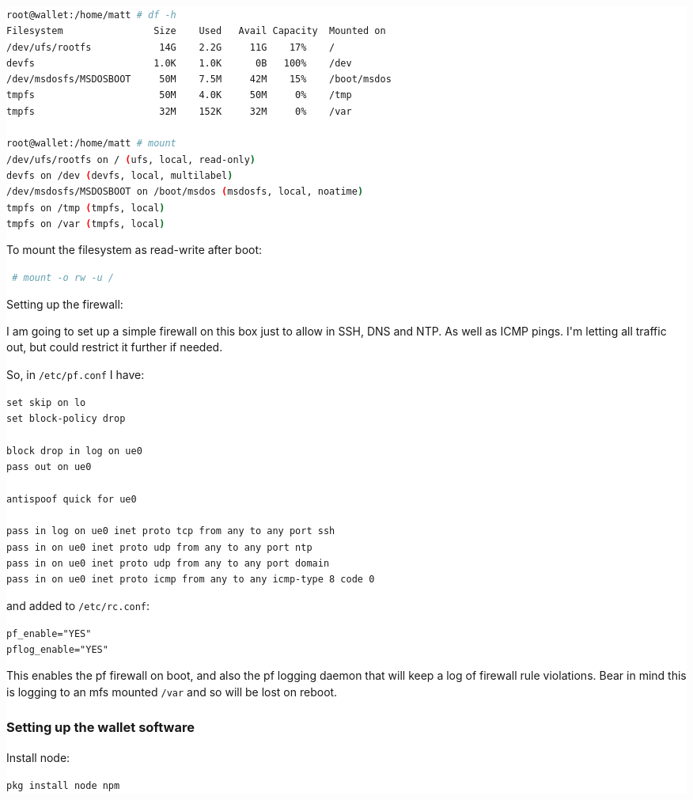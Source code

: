 ```sh
root@wallet:/home/matt # df -h
Filesystem                Size    Used   Avail Capacity  Mounted on
/dev/ufs/rootfs            14G    2.2G     11G    17%    /
devfs                     1.0K    1.0K      0B   100%    /dev
/dev/msdosfs/MSDOSBOOT     50M    7.5M     42M    15%    /boot/msdos
tmpfs                      50M    4.0K     50M     0%    /tmp
tmpfs                      32M    152K     32M     0%    /var

root@wallet:/home/matt # mount 
/dev/ufs/rootfs on / (ufs, local, read-only)
devfs on /dev (devfs, local, multilabel)
/dev/msdosfs/MSDOSBOOT on /boot/msdos (msdosfs, local, noatime)
tmpfs on /tmp (tmpfs, local)
tmpfs on /var (tmpfs, local)
```

To mount the filesystem as read-write after boot:

```sh
 # mount -o rw -u /
```

Setting up the firewall:

I am going to set up a simple firewall on this box just to allow in SSH, DNS and NTP. As well as ICMP pings. I'm letting all traffic out, but could restrict it further if needed.

So, in `/etc/pf.conf` I have:

```none
set skip on lo
set block-policy drop

block drop in log on ue0
pass out on ue0

antispoof quick for ue0

pass in log on ue0 inet proto tcp from any to any port ssh
pass in on ue0 inet proto udp from any to any port ntp
pass in on ue0 inet proto udp from any to any port domain
pass in on ue0 inet proto icmp from any to any icmp-type 8 code 0
```

and added to `/etc/rc.conf`:

```none
pf_enable="YES"
pflog_enable="YES"
```

This enables the pf firewall on boot, and also the pf logging daemon that will keep a log of firewall rule violations. Bear in mind this is logging to an mfs mounted `/var` and so will be lost on reboot.

### Setting up the wallet software

Install node:

```sh
pkg install node npm
```



